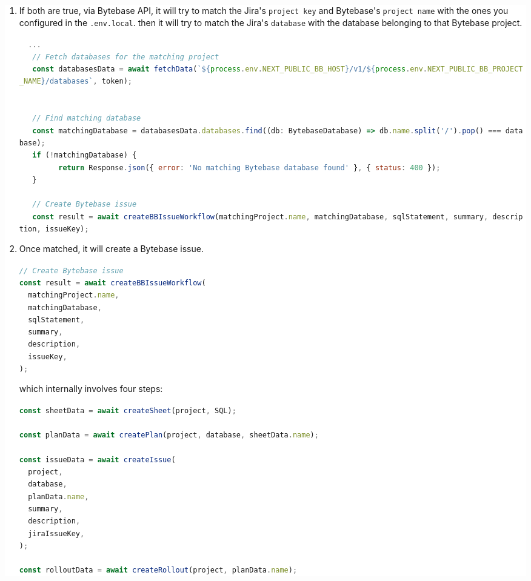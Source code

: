 1. If both are true, via Bytebase API, it will try to match the Jira's `project key` and Bytebase's `project name` with the ones you configured in the `.env.local`. then it will try to match the Jira's `database` with the database belonging to that Bytebase project.

   ```javascript
     ...
      // Fetch databases for the matching project
      const databasesData = await fetchData(`${process.env.NEXT_PUBLIC_BB_HOST}/v1/${process.env.NEXT_PUBLIC_BB_PROJECT_NAME}/databases`, token);


      // Find matching database
      const matchingDatabase = databasesData.databases.find((db: BytebaseDatabase) => db.name.split('/').pop() === database);
      if (!matchingDatabase) {
            return Response.json({ error: 'No matching Bytebase database found' }, { status: 400 });
      }

      // Create Bytebase issue
      const result = await createBBIssueWorkflow(matchingProject.name, matchingDatabase, sqlStatement, summary, description, issueKey);

   ```

1. Once matched, it will create a Bytebase issue.

   ```javascript
   // Create Bytebase issue
   const result = await createBBIssueWorkflow(
     matchingProject.name,
     matchingDatabase,
     sqlStatement,
     summary,
     description,
     issueKey,
   );
   ```

   which internally involves four steps:

   ```javascript
   const sheetData = await createSheet(project, SQL);

   const planData = await createPlan(project, database, sheetData.name);

   const issueData = await createIssue(
     project,
     database,
     planData.name,
     summary,
     description,
     jiraIssueKey,
   );

   const rolloutData = await createRollout(project, planData.name);
   ```
